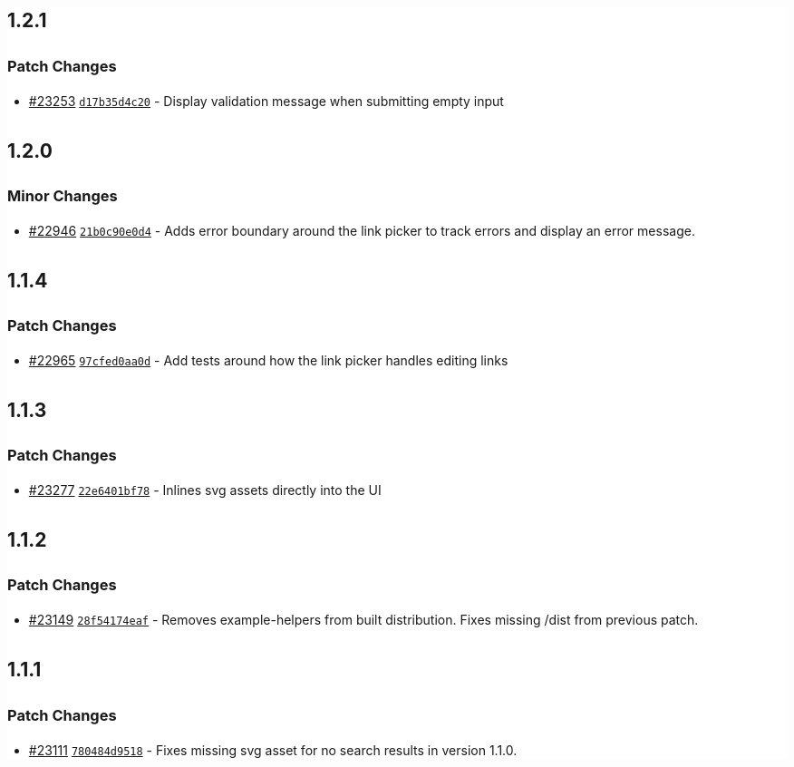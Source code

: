 ## 1.2.1

### Patch Changes

- [#23253](https://bitbucket.org/atlassian/atlassian-frontend/pull-requests/23253)
  [`d17b35d4c20`](https://bitbucket.org/atlassian/atlassian-frontend/commits/d17b35d4c20) - Display
  validation message when submitting empty input

## 1.2.0

### Minor Changes

- [#22946](https://bitbucket.org/atlassian/atlassian-frontend/pull-requests/22946)
  [`21b0c90e0d4`](https://bitbucket.org/atlassian/atlassian-frontend/commits/21b0c90e0d4) - Adds
  error boundary around the link picker to track errors and display an error message.

## 1.1.4

### Patch Changes

- [#22965](https://bitbucket.org/atlassian/atlassian-frontend/pull-requests/22965)
  [`97cfed0aa0d`](https://bitbucket.org/atlassian/atlassian-frontend/commits/97cfed0aa0d) - Add
  tests around how the link picker handles editing links

## 1.1.3

### Patch Changes

- [#23277](https://bitbucket.org/atlassian/atlassian-frontend/pull-requests/23277)
  [`22e6401bf78`](https://bitbucket.org/atlassian/atlassian-frontend/commits/22e6401bf78) - Inlines
  svg assets directly into the UI

## 1.1.2

### Patch Changes

- [#23149](https://bitbucket.org/atlassian/atlassian-frontend/pull-requests/23149)
  [`28f54174eaf`](https://bitbucket.org/atlassian/atlassian-frontend/commits/28f54174eaf) - Removes
  example-helpers from built distribution. Fixes missing /dist from previous patch.

## 1.1.1

### Patch Changes

- [#23111](https://bitbucket.org/atlassian/atlassian-frontend/pull-requests/23111)
  [`780484d9518`](https://bitbucket.org/atlassian/atlassian-frontend/commits/780484d9518) - Fixes
  missing svg asset for no search results in version 1.1.0.
